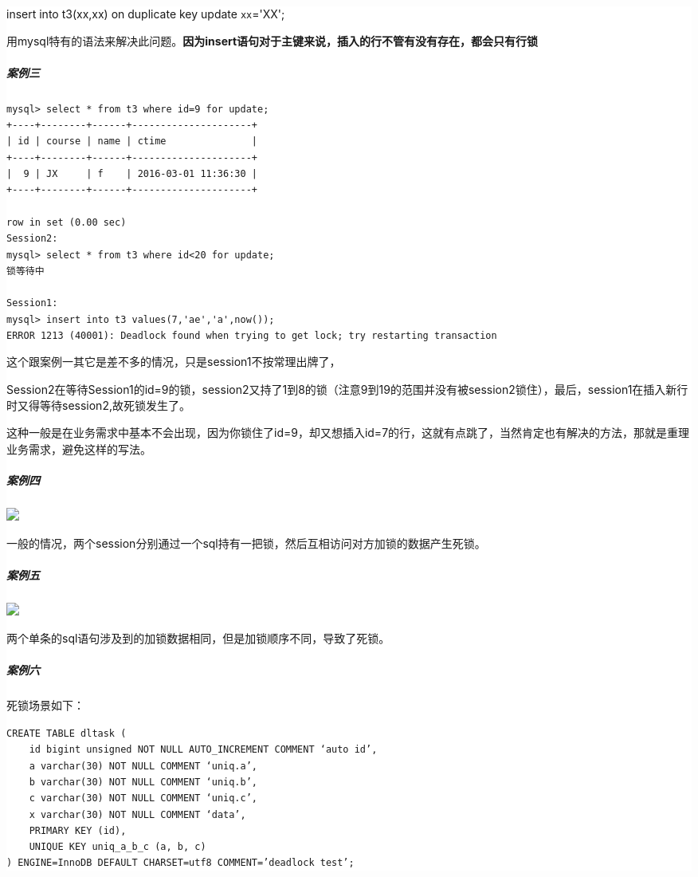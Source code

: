 insert into t3(xx,xx) on duplicate key update `xx`='XX';

用mysql特有的语法来解决此问题。**因为insert语句对于主键来说，插入的行不管有没有存在，都会只有行锁**

##### 案例三

```
mysql> select * from t3 where id=9 for update;
+----+--------+------+---------------------+
| id | course | name | ctime               |
+----+--------+------+---------------------+
|  9 | JX     | f    | 2016-03-01 11:36:30 |
+----+--------+------+---------------------+
 
row in set (0.00 sec)
Session2:
mysql> select * from t3 where id<20 for update;
锁等待中
 
Session1:
mysql> insert into t3 values(7,'ae','a',now());
ERROR 1213 (40001): Deadlock found when trying to get lock; try restarting transaction
```

 这个跟案例一其它是差不多的情况，只是session1不按常理出牌了，

Session2在等待Session1的id=9的锁，session2又持了1到8的锁（注意9到19的范围并没有被session2锁住），最后，session1在插入新行时又得等待session2,故死锁发生了。

这种一般是在业务需求中基本不会出现，因为你锁住了id=9，却又想插入id=7的行，这就有点跳了，当然肯定也有解决的方法，那就是重理业务需求，避免这样的写法。 


##### 案例四

![](https://img-blog.csdn.net/20180814160825112?watermark/2/text/aHR0cHM6Ly9ibG9nLmNzZG4ubmV0L3RyMTkxMg==/font/5a6L5L2T/fontsize/400/fill/I0JBQkFCMA==/dissolve/70)

一般的情况，两个session分别通过一个sql持有一把锁，然后互相访问对方加锁的数据产生死锁。

##### 案例五

![](https://img-blog.csdn.net/20180814160858771?watermark/2/text/aHR0cHM6Ly9ibG9nLmNzZG4ubmV0L3RyMTkxMg==/font/5a6L5L2T/fontsize/400/fill/I0JBQkFCMA==/dissolve/70)

两个单条的sql语句涉及到的加锁数据相同，但是加锁顺序不同，导致了死锁。


##### 案例六

死锁场景如下：

```
CREATE TABLE dltask (
    id bigint unsigned NOT NULL AUTO_INCREMENT COMMENT ‘auto id’,
    a varchar(30) NOT NULL COMMENT ‘uniq.a’,
    b varchar(30) NOT NULL COMMENT ‘uniq.b’,
    c varchar(30) NOT NULL COMMENT ‘uniq.c’,
    x varchar(30) NOT NULL COMMENT ‘data’,   
    PRIMARY KEY (id),
    UNIQUE KEY uniq_a_b_c (a, b, c)
) ENGINE=InnoDB DEFAULT CHARSET=utf8 COMMENT=’deadlock test’;
```
